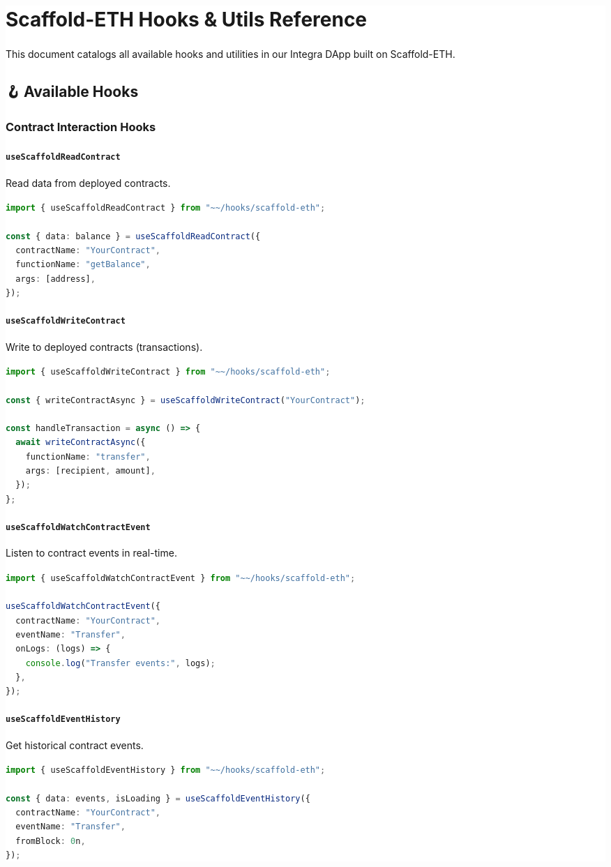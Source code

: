 # Scaffold-ETH Hooks & Utils Reference

This document catalogs all available hooks and utilities in our Integra DApp built on Scaffold-ETH.

## 🪝 Available Hooks

### Contract Interaction Hooks

#### `useScaffoldReadContract`
Read data from deployed contracts.
```typescript
import { useScaffoldReadContract } from "~~/hooks/scaffold-eth";

const { data: balance } = useScaffoldReadContract({
  contractName: "YourContract",
  functionName: "getBalance",
  args: [address],
});
```

#### `useScaffoldWriteContract`
Write to deployed contracts (transactions).
```typescript
import { useScaffoldWriteContract } from "~~/hooks/scaffold-eth";

const { writeContractAsync } = useScaffoldWriteContract("YourContract");

const handleTransaction = async () => {
  await writeContractAsync({
    functionName: "transfer",
    args: [recipient, amount],
  });
};
```

#### `useScaffoldWatchContractEvent`
Listen to contract events in real-time.
```typescript
import { useScaffoldWatchContractEvent } from "~~/hooks/scaffold-eth";

useScaffoldWatchContractEvent({
  contractName: "YourContract",
  eventName: "Transfer",
  onLogs: (logs) => {
    console.log("Transfer events:", logs);
  },
});
```

#### `useScaffoldEventHistory`
Get historical contract events.
```typescript
import { useScaffoldEventHistory } from "~~/hooks/scaffold-eth";

const { data: events, isLoading } = useScaffoldEventHistory({
  contractName: "YourContract",
  eventName: "Transfer",
  fromBlock: 0n,
});
```
